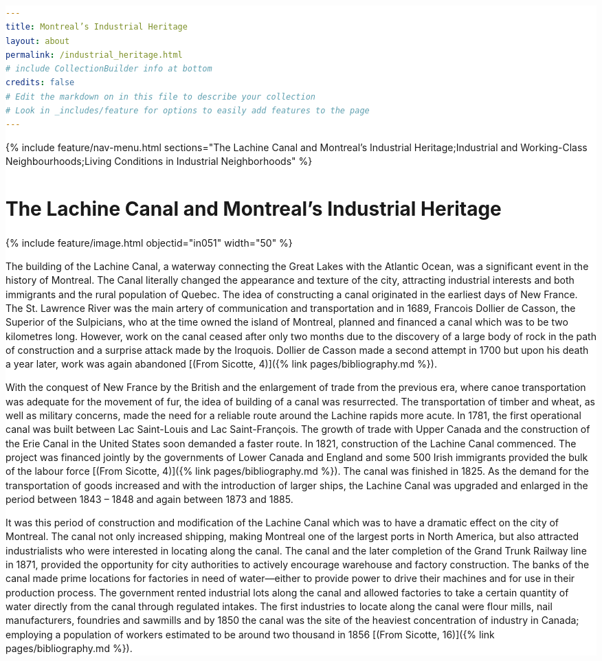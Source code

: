 ```yaml
---
title: Montreal’s Industrial Heritage
layout: about
permalink: /industrial_heritage.html
# include CollectionBuilder info at bottom
credits: false
# Edit the markdown on in this file to describe your collection
# Look in _includes/feature for options to easily add features to the page
---
```


{% include feature/nav-menu.html sections="The Lachine Canal and Montreal’s Industrial Heritage;Industrial and Working-Class Neighbourhoods;Living Conditions in Industrial Neighborhoods" %}

# The Lachine Canal and Montreal’s Industrial Heritage

{% include feature/image.html objectid="in051" width="50" %}

The building of the Lachine Canal, a waterway connecting the Great Lakes with the Atlantic Ocean, was a significant event in the history of Montreal. The Canal literally changed the appearance and texture of the city, attracting industrial interests and both immigrants and the rural population of Quebec. The idea of constructing a canal originated in the earliest days of New France. The St. Lawrence River was the main artery of communication and transportation and in 1689, Francois Dollier de Casson, the Superior of the Sulpicians, who at the time owned the island of Montreal, planned and financed a canal which was to be two kilometres long. However, work on the canal ceased after only two months due to the discovery of a large body of rock in the path of construction and a surprise attack made by the Iroquois. Dollier de Casson made a second attempt in 1700 but upon his death a year later, work was again abandoned [(From Sicotte, 4)]({% link pages/bibliography.md %}).

With the conquest of New France by the British and the enlargement of trade from the previous era, where canoe transportation was adequate for the movement of fur, the idea of building of a canal was resurrected. The transportation of timber and wheat, as well as military concerns, made the need for a reliable route around the Lachine rapids more acute. In 1781, the first operational canal was built between Lac Saint-Louis and Lac Saint-François. The growth of trade with Upper Canada and the construction of the Erie Canal in the United States soon demanded a faster route. In 1821, construction of the Lachine Canal commenced. The project was financed jointly by the governments of Lower Canada and England and some 500 Irish immigrants provided the bulk of the labour force [(From Sicotte, 4)]({% link pages/bibliography.md %}). The canal was finished in 1825. As the demand for the transportation of goods increased and with the introduction of larger ships, the Lachine Canal was upgraded and enlarged in the period between 1843 – 1848 and again between 1873 and 1885.

It was this period of construction and modification of the Lachine Canal which was to have a dramatic effect on the city of Montreal. The canal not only increased shipping, making Montreal one of the largest ports in North America, but also attracted industrialists who were interested in locating along the canal. The canal and the later completion of the Grand Trunk Railway line in 1871, provided the opportunity for city authorities to actively encourage warehouse and factory construction. The banks of the canal made prime locations for factories in need of water—either to provide power to drive their machines and for use in their production process. The government rented industrial lots along the canal and allowed factories to take a certain quantity of water directly from the canal through regulated intakes. The first industries to locate along the canal were flour mills, nail manufacturers, foundries and sawmills and by 1850 the canal was the site of the heaviest concentration of industry in Canada; employing a population of workers estimated to be around two thousand in 1856 [(From Sicotte, 16)]({% link pages/bibliography.md %}).
